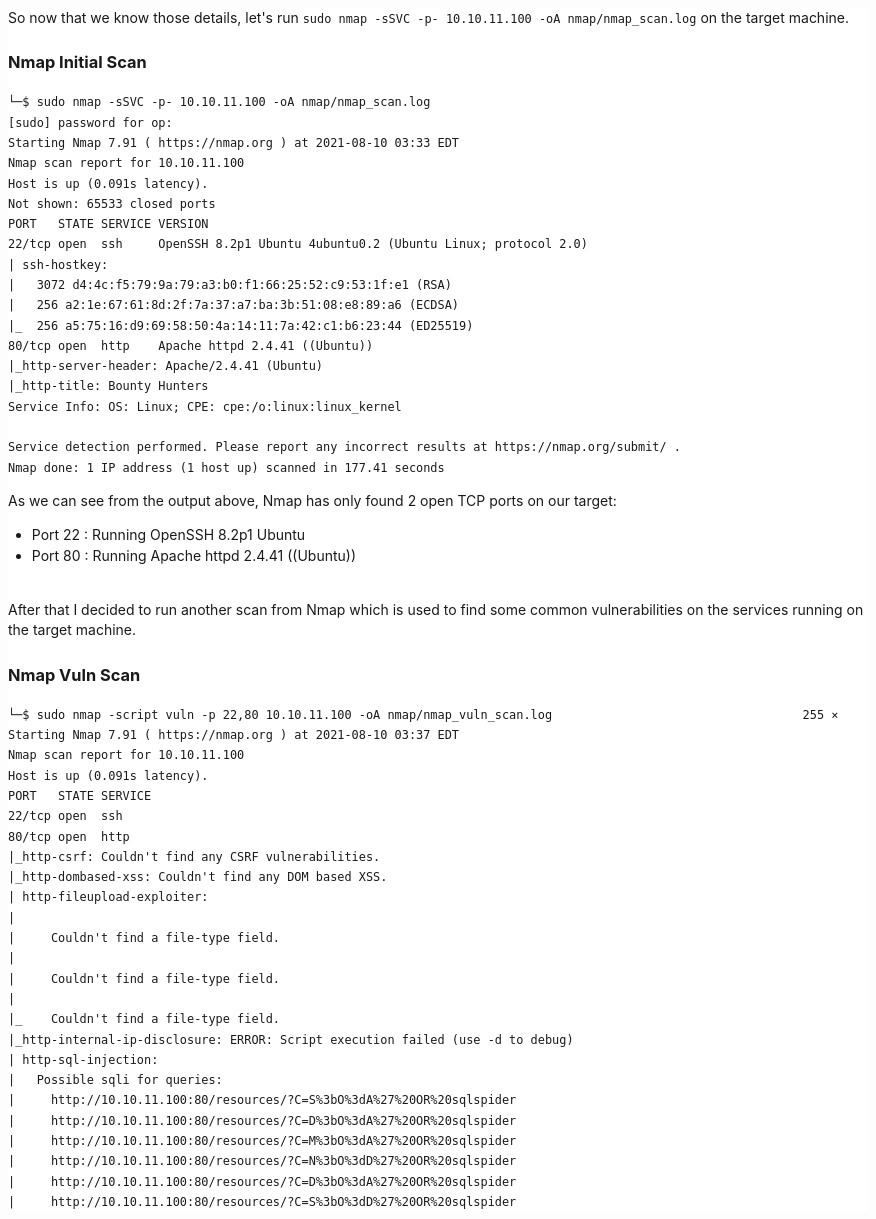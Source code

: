 So now that we know those details, let's run `sudo nmap -sSVC -p- 10.10.11.100 -oA nmap/nmap_scan.log` on the target machine. <br>

### Nmap Initial Scan

```
└─$ sudo nmap -sSVC -p- 10.10.11.100 -oA nmap/nmap_scan.log
[sudo] password for op:
Starting Nmap 7.91 ( https://nmap.org ) at 2021-08-10 03:33 EDT
Nmap scan report for 10.10.11.100
Host is up (0.091s latency).
Not shown: 65533 closed ports
PORT   STATE SERVICE VERSION
22/tcp open  ssh     OpenSSH 8.2p1 Ubuntu 4ubuntu0.2 (Ubuntu Linux; protocol 2.0)
| ssh-hostkey:
|   3072 d4:4c:f5:79:9a:79:a3:b0:f1:66:25:52:c9:53:1f:e1 (RSA)
|   256 a2:1e:67:61:8d:2f:7a:37:a7:ba:3b:51:08:e8:89:a6 (ECDSA)
|_  256 a5:75:16:d9:69:58:50:4a:14:11:7a:42:c1:b6:23:44 (ED25519)
80/tcp open  http    Apache httpd 2.4.41 ((Ubuntu))
|_http-server-header: Apache/2.4.41 (Ubuntu)
|_http-title: Bounty Hunters
Service Info: OS: Linux; CPE: cpe:/o:linux:linux_kernel

Service detection performed. Please report any incorrect results at https://nmap.org/submit/ .
Nmap done: 1 IP address (1 host up) scanned in 177.41 seconds

```

As we can see from the output above, Nmap has only found 2 open TCP ports on our target:

- Port 22 : Running OpenSSH 8.2p1 Ubuntu
- Port 80 : Running Apache httpd 2.4.41 ((Ubuntu))

<br> After that I decided to run another scan from Nmap which is used to find some common vulnerabilities on the
services running on the target machine.<br>

### Nmap Vuln Scan

```
└─$ sudo nmap -script vuln -p 22,80 10.10.11.100 -oA nmap/nmap_vuln_scan.log                                   255 ⨯
Starting Nmap 7.91 ( https://nmap.org ) at 2021-08-10 03:37 EDT
Nmap scan report for 10.10.11.100
Host is up (0.091s latency).
PORT   STATE SERVICE
22/tcp open  ssh
80/tcp open  http
|_http-csrf: Couldn't find any CSRF vulnerabilities.
|_http-dombased-xss: Couldn't find any DOM based XSS.
| http-fileupload-exploiter:
|
|     Couldn't find a file-type field.
|
|     Couldn't find a file-type field.
|
|_    Couldn't find a file-type field.
|_http-internal-ip-disclosure: ERROR: Script execution failed (use -d to debug)
| http-sql-injection:
|   Possible sqli for queries:
|     http://10.10.11.100:80/resources/?C=S%3bO%3dA%27%20OR%20sqlspider
|     http://10.10.11.100:80/resources/?C=D%3bO%3dA%27%20OR%20sqlspider
|     http://10.10.11.100:80/resources/?C=M%3bO%3dA%27%20OR%20sqlspider
|     http://10.10.11.100:80/resources/?C=N%3bO%3dD%27%20OR%20sqlspider
|     http://10.10.11.100:80/resources/?C=D%3bO%3dA%27%20OR%20sqlspider
|     http://10.10.11.100:80/resources/?C=S%3bO%3dD%27%20OR%20sqlspider
```